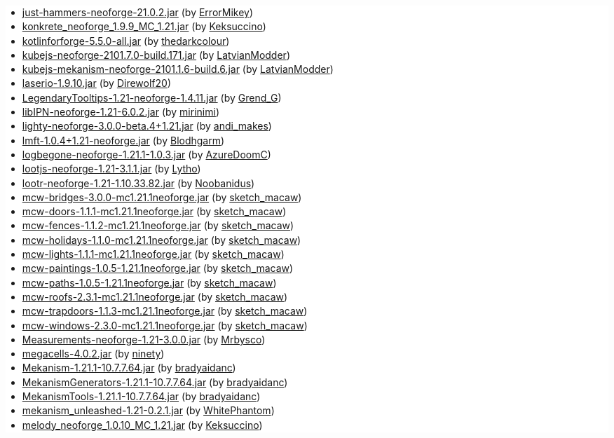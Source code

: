   * [just-hammers-neoforge-21.0.2.jar](https://www.curseforge.com/minecraft/mc-mods/justhammers/files/5565145) (by [ErrorMikey](https://www.curseforge.com/members/ErrorMikey/projects))
  * [konkrete_neoforge_1.9.9_MC_1.21.jar](https://www.curseforge.com/minecraft/mc-mods/konkrete/files/5453385) (by [Keksuccino](https://www.curseforge.com/members/Keksuccino/projects))
  * [kotlinforforge-5.5.0-all.jar](https://www.curseforge.com/minecraft/mc-mods/kotlin-for-forge/files/5611971) (by [thedarkcolour](https://www.curseforge.com/members/thedarkcolour/projects))
  * [kubejs-neoforge-2101.7.0-build.171.jar](https://www.curseforge.com/minecraft/mc-mods/kubejs/files/5701155) (by [LatvianModder](https://www.curseforge.com/members/LatvianModder/projects))
  * [kubejs-mekanism-neoforge-2101.1.6-build.6.jar](https://www.curseforge.com/minecraft/mc-mods/kubejs-mekanism/files/5697210) (by [LatvianModder](https://www.curseforge.com/members/LatvianModder/projects))
  * [laserio-1.9.10.jar](https://www.curseforge.com/minecraft/mc-mods/laserio/files/5648871) (by [Direwolf20](https://www.curseforge.com/members/Direwolf20/projects))
  * [LegendaryTooltips-1.21-neoforge-1.4.11.jar](https://www.curseforge.com/minecraft/mc-mods/legendary-tooltips/files/5591027) (by [Grend_G](https://www.curseforge.com/members/Grend_G/projects))
  * [libIPN-neoforge-1.21-6.0.2.jar](https://www.curseforge.com/minecraft/mc-mods/libipn/files/5590428) (by [mirinimi](https://www.curseforge.com/members/mirinimi/projects))
  * [lighty-neoforge-3.0.0-beta.4+1.21.jar](https://www.curseforge.com/minecraft/mc-mods/lighty/files/5621624) (by [andi_makes](https://www.curseforge.com/members/andi_makes/projects))
  * [lmft-1.0.4+1.21-neoforge.jar](https://www.curseforge.com/minecraft/mc-mods/lmft/files/5425796) (by [Blodhgarm](https://www.curseforge.com/members/Blodhgarm/projects))
  * [logbegone-neoforge-1.21.1-1.0.3.jar](https://www.curseforge.com/minecraft/mc-mods/log-begone/files/5609009) (by [AzureDoomC](https://www.curseforge.com/members/AzureDoomC/projects))
  * [lootjs-neoforge-1.21-3.1.1.jar](https://www.curseforge.com/minecraft/mc-mods/lootjs/files/5661897) (by [Lytho](https://www.curseforge.com/members/Lytho/projects))
  * [lootr-neoforge-1.21-1.10.33.82.jar](https://www.curseforge.com/minecraft/mc-mods/lootr/files/5709012) (by [Noobanidus](https://www.curseforge.com/members/Noobanidus/projects))
  * [mcw-bridges-3.0.0-mc1.21.1neoforge.jar](https://www.curseforge.com/minecraft/mc-mods/macaws-bridges/files/5635632) (by [sketch_macaw](https://www.curseforge.com/members/sketch_macaw/projects))
  * [mcw-doors-1.1.1-mc1.21.1neoforge.jar](https://www.curseforge.com/minecraft/mc-mods/macaws-doors/files/5635653) (by [sketch_macaw](https://www.curseforge.com/members/sketch_macaw/projects))
  * [mcw-fences-1.1.2-mc1.21.1neoforge.jar](https://www.curseforge.com/minecraft/mc-mods/macaws-fences-and-walls/files/5635646) (by [sketch_macaw](https://www.curseforge.com/members/sketch_macaw/projects))
  * [mcw-holidays-1.1.0-mc1.21.1neoforge.jar](https://www.curseforge.com/minecraft/mc-mods/macaws-holidays/files/5635643) (by [sketch_macaw](https://www.curseforge.com/members/sketch_macaw/projects))
  * [mcw-lights-1.1.1-mc1.21.1neoforge.jar](https://www.curseforge.com/minecraft/mc-mods/macaws-lights-and-lamps/files/5635608) (by [sketch_macaw](https://www.curseforge.com/members/sketch_macaw/projects))
  * [mcw-paintings-1.0.5-1.21.1neoforge.jar](https://www.curseforge.com/minecraft/mc-mods/macaws-paintings/files/5681187) (by [sketch_macaw](https://www.curseforge.com/members/sketch_macaw/projects))
  * [mcw-paths-1.0.5-1.21.1neoforge.jar](https://www.curseforge.com/minecraft/mc-mods/macaws-paths-and-pavings/files/5635678) (by [sketch_macaw](https://www.curseforge.com/members/sketch_macaw/projects))
  * [mcw-roofs-2.3.1-mc1.21.1neoforge.jar](https://www.curseforge.com/minecraft/mc-mods/macaws-roofs/files/5635594) (by [sketch_macaw](https://www.curseforge.com/members/sketch_macaw/projects))
  * [mcw-trapdoors-1.1.3-mc1.21.1neoforge.jar](https://www.curseforge.com/minecraft/mc-mods/macaws-trapdoors/files/5635670) (by [sketch_macaw](https://www.curseforge.com/members/sketch_macaw/projects))
  * [mcw-windows-2.3.0-mc1.21.1neoforge.jar](https://www.curseforge.com/minecraft/mc-mods/macaws-windows/files/5635576) (by [sketch_macaw](https://www.curseforge.com/members/sketch_macaw/projects))
  * [Measurements-neoforge-1.21-3.0.0.jar](https://www.curseforge.com/minecraft/mc-mods/measurements/files/5435858) (by [Mrbysco](https://www.curseforge.com/members/Mrbysco/projects))
  * [megacells-4.0.2.jar](https://www.curseforge.com/minecraft/mc-mods/mega-cells/files/5662141) (by [ninety](https://www.curseforge.com/members/ninety/projects))
  * [Mekanism-1.21.1-10.7.7.64.jar](https://www.curseforge.com/minecraft/mc-mods/mekanism/files/5680395) (by [bradyaidanc](https://www.curseforge.com/members/bradyaidanc/projects))
  * [MekanismGenerators-1.21.1-10.7.7.64.jar](https://www.curseforge.com/minecraft/mc-mods/mekanism-generators/files/5680398) (by [bradyaidanc](https://www.curseforge.com/members/bradyaidanc/projects))
  * [MekanismTools-1.21.1-10.7.7.64.jar](https://www.curseforge.com/minecraft/mc-mods/mekanism-tools/files/5680399) (by [bradyaidanc](https://www.curseforge.com/members/bradyaidanc/projects))
  * [mekanism_unleashed-1.21-0.2.1.jar](https://www.curseforge.com/minecraft/mc-mods/mekanism-unleashed/files/5615530) (by [WhitePhantom](https://www.curseforge.com/members/WhitePhantom/projects))
  * [melody_neoforge_1.0.10_MC_1.21.jar](https://www.curseforge.com/minecraft/mc-mods/melody/files/5453382) (by [Keksuccino](https://www.curseforge.com/members/Keksuccino/projects))